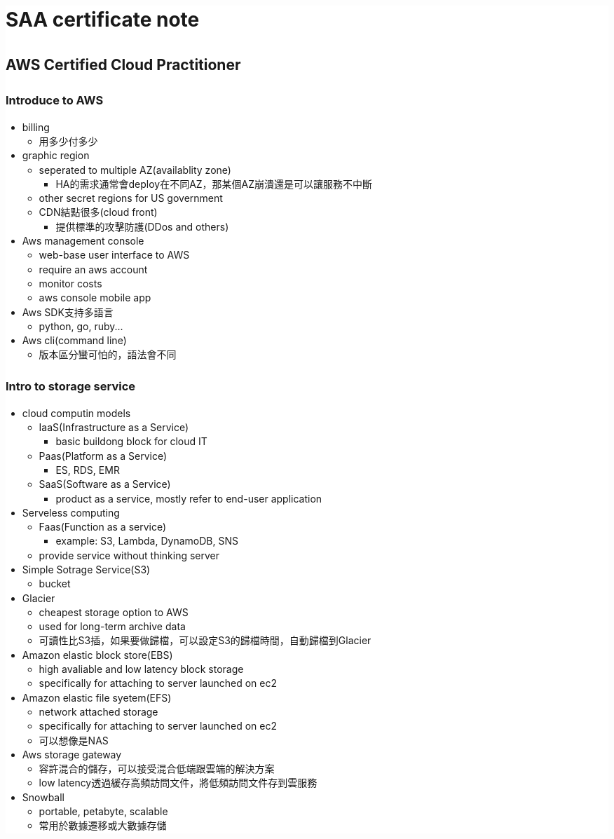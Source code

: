 # SAA certificate note
## AWS Certified Cloud Practitioner
### Introduce to AWS
- billing
    - 用多少付多少
- graphic region
    - seperated to multiple AZ(availablity zone)
        - HA的需求通常會deploy在不同AZ，那某個AZ崩潰還是可以讓服務不中斷
    - other secret regions for US government
    - CDN結點很多(cloud front)
        - 提供標準的攻擊防護(DDos and others)
- Aws management console
    - web-base user interface to AWS
    - require an aws account
    - monitor costs
    - aws console mobile app
- Aws SDK支持多語言
    - python, go, ruby...
- Aws cli(command line)
    - 版本區分蠻可怕的，語法會不同

### Intro to storage service
- cloud computin models
    - IaaS(Infrastructure as a Service)
        - basic buildong block for cloud IT
    - Paas(Platform as a Service)
        - ES, RDS, EMR
    - SaaS(Software as a Service)
        - product as a service, mostly refer to end-user application
- Serveless computing
    - Faas(Function as a service)
        - example: S3, Lambda, DynamoDB, SNS
    - provide service without thinking server
- Simple Sotrage Service(S3)
    - bucket
- Glacier
    - cheapest storage option to AWS
    - used for long-term archive data
    - 可讀性比S3插，如果要做歸檔，可以設定S3的歸檔時間，自動歸檔到Glacier
- Amazon elastic block store(EBS)
    - high avaliable and low latency block storage
    - specifically for attaching to server launched on ec2
- Amazon elastic file syetem(EFS)
    - network attached storage
    - specifically for attaching to server launched on ec2
    - 可以想像是NAS
- Aws storage gateway
    - 容許混合的儲存，可以接受混合低端跟雲端的解決方案
    - low latency透過緩存高頻訪問文件，將低頻訪問文件存到雲服務
- Snowball
    - portable, petabyte, scalable
    - 常用於數據遷移或大數據存儲
